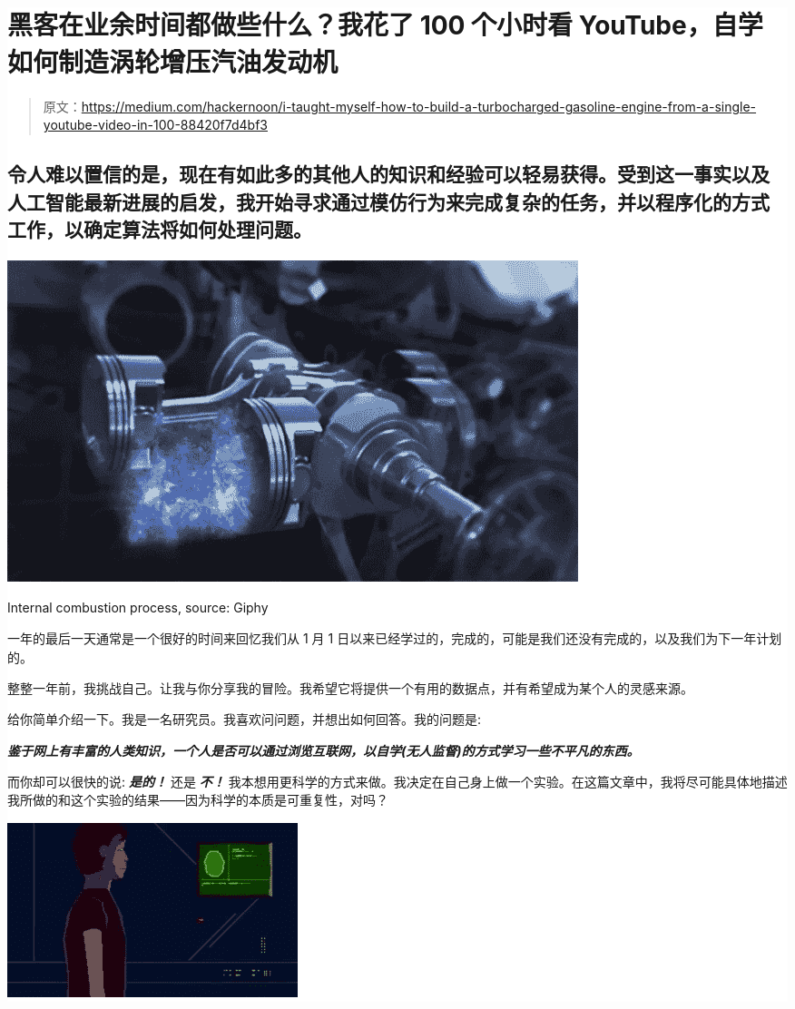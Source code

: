 # 黑客在业余时间都做些什么？我花了 100 个小时看 YouTube，自学如何制造涡轮增压汽油发动机

> 原文：<https://medium.com/hackernoon/i-taught-myself-how-to-build-a-turbocharged-gasoline-engine-from-a-single-youtube-video-in-100-88420f7d4bf3>

## 令人难以置信的是，现在有如此多的其他人的知识和经验可以轻易获得。受到这一事实以及人工智能最新进展的启发，我开始寻求通过模仿行为来完成复杂的任务，并以程序化的方式工作，以确定算法将如何处理问题。

![](img/a3d979578baf51143041aacdab4e1e19.png)

Internal combustion process, source: Giphy

一年的最后一天通常是一个很好的时间来回忆我们从 1 月 1 日以来已经学过的，完成的，可能是我们还没有完成的，以及我们为下一年计划的。

整整一年前，我挑战自己。让我与你分享我的冒险。我希望它将提供一个有用的数据点，并有希望成为某个人的灵感来源。

给你简单介绍一下。我是一名研究员。我喜欢问问题，并想出如何回答。我的问题是:

***鉴于网上有丰富的人类知识，一个人是否可以通过浏览互联网，以自学(无人监督)的方式学习一些不平凡的东西。***

而你却可以很快的说: ***是的！*** 还是 ***不！*** 我本想用更科学的方式来做。我决定在自己身上做一个实验。在这篇文章中，我将尽可能具体地描述我所做的和这个实验的结果——因为科学的本质是可重复性，对吗？

![](img/6b342d1ee138f5f00249caa5405e9c99.png)
